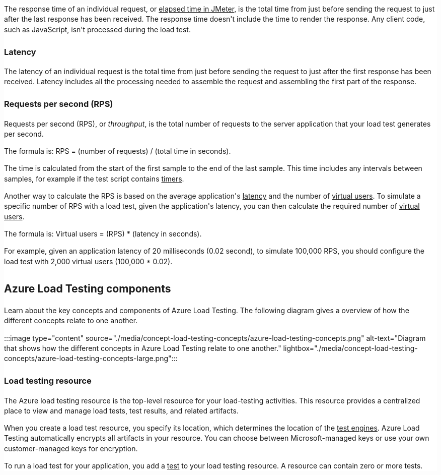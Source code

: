 The response time of an individual request, or [elapsed time in JMeter](https://jmeter.apache.org/usermanual/glossary.html), is the total time from just before sending the request to just after the last response has been received. The response time doesn't include the time to render the response. Any client code, such as JavaScript, isn't processed during the load test.

### Latency

The latency of an individual request is the total time from just before sending the request to just after the first response has been received. Latency includes all the processing needed to assemble the request and assembling the first part of the response.

### Requests per second (RPS)

Requests per second (RPS), or *throughput*, is the total number of requests to the server application that your load test generates per second.

The formula is: RPS = (number of requests) / (total time in seconds).

The time is calculated from the start of the first sample to the end of the last sample. This time includes any intervals between samples, for example if the test script contains [timers](https://jmeter.apache.org/usermanual/component_reference.html#timers).

Another way to calculate the RPS is based on the average application's [latency](#latency) and the number of [virtual users](#virtual-users). To simulate a specific number of RPS with a load test, given the application's latency, you can then calculate the required number of [virtual users](#virtual-users).

The formula is: Virtual users = (RPS) * (latency in seconds).

For example, given an application latency of 20 milliseconds (0.02 second), to simulate 100,000 RPS, you should configure the load test with 2,000 virtual users (100,000 * 0.02).

## Azure Load Testing components

Learn about the key concepts and components of Azure Load Testing. The following diagram gives a overview of how the different concepts relate to one another.

:::image type="content" source="./media/concept-load-testing-concepts/azure-load-testing-concepts.png" alt-text="Diagram that shows how the different concepts in Azure Load Testing relate to one another." lightbox="./media/concept-load-testing-concepts/azure-load-testing-concepts-large.png":::

### Load testing resource

The Azure load testing resource is the top-level resource for your load-testing activities. This resource provides a centralized place to view and manage load tests, test results, and related artifacts. 

When you create a load test resource, you specify its location, which determines the location of the [test engines](#test-engine). Azure Load Testing automatically encrypts all artifacts in your resource. You can choose between Microsoft-managed keys or use your own customer-managed keys for encryption.

To run a load test for your application, you add a [test](#test) to your load testing resource. A resource can contain zero or more tests.

